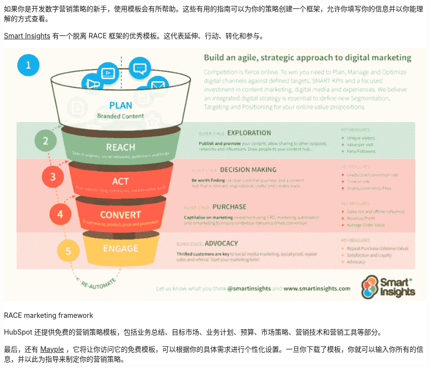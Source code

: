 如果你是开发数字营销策略的新手，使用模板会有所帮助。这些有用的指南可以为你的策略创建一个框架，允许你填写你的信息并以你能理解的方式查看。

[Smart Insights](https://www.smartinsights.com/digital-marketing-strategy/digital-marketing-strategy-and-planning-template/) 有一个脱离 RACE 框架的优秀模板。这代表延伸、行动、转化和参与。

![An image depicting the RACE marketing framework](img/a91fc97c94ffae1f7441200a4e856184.png)

RACE marketing framework



HubSpot 还提供免费的营销策略模板，包括业务总结、目标市场、业务计划、预算、市场策略、营销技术和营销工具等部分。

最后，还有 [Mayple](https://www.mayple.com/blog/digital-marketing-plan-template) ，它将让你访问它的免费模板，可以根据你的具体需求进行个性化设置。一旦你下载了模板，你就可以输入你所有的信息，并以此为指导来制定你的营销策略。

